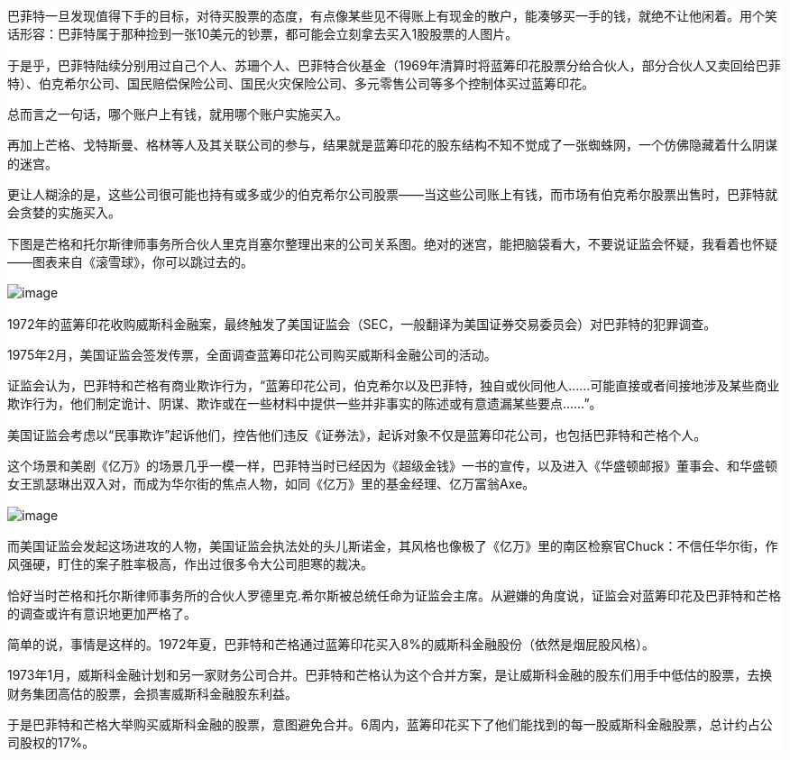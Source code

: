  

巴菲特一旦发现值得下手的目标，对待买股票的态度，有点像某些见不得账上有现金的散户，能凑够买一手的钱，就绝不让他闲着。用个笑话形容：巴菲特属于那种捡到一张10美元的钞票，都可能会立刻拿去买入1股股票的人图片。

 

于是乎，巴菲特陆续分别用过自己个人、苏珊个人、巴菲特合伙基金（1969年清算时将蓝筹印花股票分给合伙人，部分合伙人又卖回给巴菲特）、伯克希尔公司、国民赔偿保险公司、国民火灾保险公司、多元零售公司等多个控制体买过蓝筹印花。



总而言之一句话，哪个账户上有钱，就用哪个账户实施买入。

 

再加上芒格、戈特斯曼、格林等人及其关联公司的参与，结果就是蓝筹印花的股东结构不知不觉成了一张蜘蛛网，一个仿佛隐藏着什么阴谋的迷宫。



更让人糊涂的是，这些公司很可能也持有或多或少的伯克希尔公司股票——当这些公司账上有钱，而市场有伯克希尔股票出售时，巴菲特就会贪婪的实施买入。

 

下图是芒格和托尔斯律师事务所合伙人里克肖塞尔整理出来的公司关系图。绝对的迷宫，能把脑袋看大，不要说证监会怀疑，我看着也怀疑——图表来自《滚雪球》，你可以跳过去的。

![image](https://github.com/fengyumozhu/tsf/assets/6201828/c401585d-6cf7-4cf7-bbad-0f6c801cdc74)


1972年的蓝筹印花收购威斯科金融案，最终触发了美国证监会（SEC，一般翻译为美国证券交易委员会）对巴菲特的犯罪调查。

 

1975年2月，美国证监会签发传票，全面调查蓝筹印花公司购买威斯科金融公司的活动。



证监会认为，巴菲特和芒格有商业欺诈行为，“蓝筹印花公司，伯克希尔以及巴菲特，独自或伙同他人……可能直接或者间接地涉及某些商业欺诈行为，他们制定诡计、阴谋、欺诈或在一些材料中提供一些并非事实的陈述或有意遗漏某些要点……”。

 

美国证监会考虑以“民事欺诈”起诉他们，控告他们违反《证券法》，起诉对象不仅是蓝筹印花公司，也包括巴菲特和芒格个人。

 

这个场景和美剧《亿万》的场景几乎一模一样，巴菲特当时已经因为《超级金钱》一书的宣传，以及进入《华盛顿邮报》董事会、和华盛顿女王凯瑟琳出双入对，而成为华尔街的焦点人物，如同《亿万》里的基金经理、亿万富翁Axe。

![image](https://github.com/fengyumozhu/tsf/assets/6201828/d56113cb-d398-458e-9f28-2f4ff7bca71e)


而美国证监会发起这场进攻的人物，美国证监会执法处的头儿斯诺金，其风格也像极了《亿万》里的南区检察官Chuck：不信任华尔街，作风强硬，盯住的案子胜率极高，作出过很多令大公司胆寒的裁决。

 

恰好当时芒格和托尔斯律师事务所的合伙人罗德里克.希尔斯被总统任命为证监会主席。从避嫌的角度说，证监会对蓝筹印花及巴菲特和芒格的调查或许有意识地更加严格了。

 

简单的说，事情是这样的。1972年夏，巴菲特和芒格通过蓝筹印花买入8%的威斯科金融股份（依然是烟屁股风格）。



1973年1月，威斯科金融计划和另一家财务公司合并。巴菲特和芒格认为这个合并方案，是让威斯科金融的股东们用手中低估的股票，去换财务集团高估的股票，会损害威斯科金融股东利益。

 

于是巴菲特和芒格大举购买威斯科金融的股票，意图避免合并。6周内，蓝筹印花买下了他们能找到的每一股威斯科金融股票，总计约占公司股权的17%。


